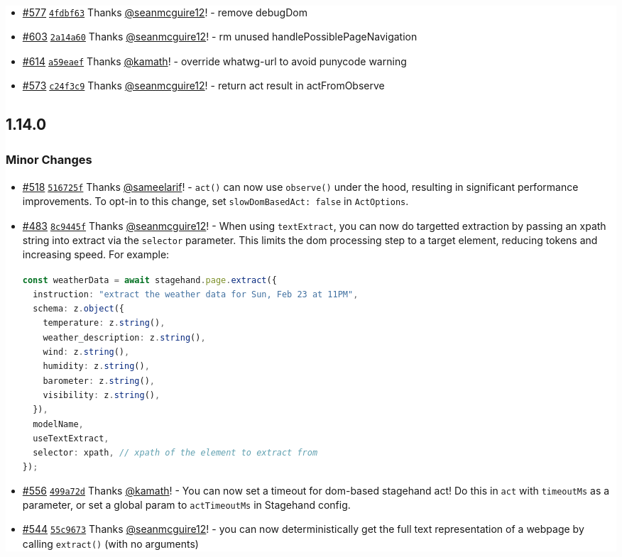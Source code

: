 - [#577](https://github.com/browserbase/stagehand/pull/577) [`4fdbf63`](https://github.com/browserbase/stagehand/commit/4fdbf6324a0dc68568bba73ea4d9018b2ed67849) Thanks [@seanmcguire12](https://github.com/seanmcguire12)! - remove debugDom

- [#603](https://github.com/browserbase/stagehand/pull/603) [`2a14a60`](https://github.com/browserbase/stagehand/commit/2a14a607f3e7fa3ca9a02670afdc7e60ccfbfb3f) Thanks [@seanmcguire12](https://github.com/seanmcguire12)! - rm unused handlePossiblePageNavigation

- [#614](https://github.com/browserbase/stagehand/pull/614) [`a59eaef`](https://github.com/browserbase/stagehand/commit/a59eaef67c2f4a0cb07bb0046fe7e93e2ba4dc41) Thanks [@kamath](https://github.com/kamath)! - override whatwg-url to avoid punycode warning

- [#573](https://github.com/browserbase/stagehand/pull/573) [`c24f3c9`](https://github.com/browserbase/stagehand/commit/c24f3c9a58873c3920fab0f9891c2bf5245c9b5e) Thanks [@seanmcguire12](https://github.com/seanmcguire12)! - return act result in actFromObserve

## 1.14.0

### Minor Changes

- [#518](https://github.com/browserbase/stagehand/pull/518) [`516725f`](https://github.com/browserbase/stagehand/commit/516725fc1c5d12d22caac0078a118c77bfe033a8) Thanks [@sameelarif](https://github.com/sameelarif)! - `act()` can now use `observe()` under the hood, resulting in significant performance improvements. To opt-in to this change, set `slowDomBasedAct: false` in `ActOptions`.

- [#483](https://github.com/browserbase/stagehand/pull/483) [`8c9445f`](https://github.com/browserbase/stagehand/commit/8c9445fde9724ae33eeeb1234fd5b9bbd418bfdb) Thanks [@seanmcguire12](https://github.com/seanmcguire12)! - When using `textExtract`, you can now do targetted extraction by passing an xpath string into extract via the `selector` parameter. This limits the dom processing step to a target element, reducing tokens and increasing speed. For example:

  ```typescript
  const weatherData = await stagehand.page.extract({
    instruction: "extract the weather data for Sun, Feb 23 at 11PM",
    schema: z.object({
      temperature: z.string(),
      weather_description: z.string(),
      wind: z.string(),
      humidity: z.string(),
      barometer: z.string(),
      visibility: z.string(),
    }),
    modelName,
    useTextExtract,
    selector: xpath, // xpath of the element to extract from
  });
  ```

- [#556](https://github.com/browserbase/stagehand/pull/556) [`499a72d`](https://github.com/browserbase/stagehand/commit/499a72dc56009791ce065270b854b12fc5570050) Thanks [@kamath](https://github.com/kamath)! - You can now set a timeout for dom-based stagehand act! Do this in `act` with `timeoutMs` as a parameter, or set a global param to `actTimeoutMs` in Stagehand config.

- [#544](https://github.com/browserbase/stagehand/pull/544) [`55c9673`](https://github.com/browserbase/stagehand/commit/55c9673c5948743b804d70646f425a61818c7789) Thanks [@seanmcguire12](https://github.com/seanmcguire12)! - you can now deterministically get the full text representation of a webpage by calling `extract()` (with no arguments)
